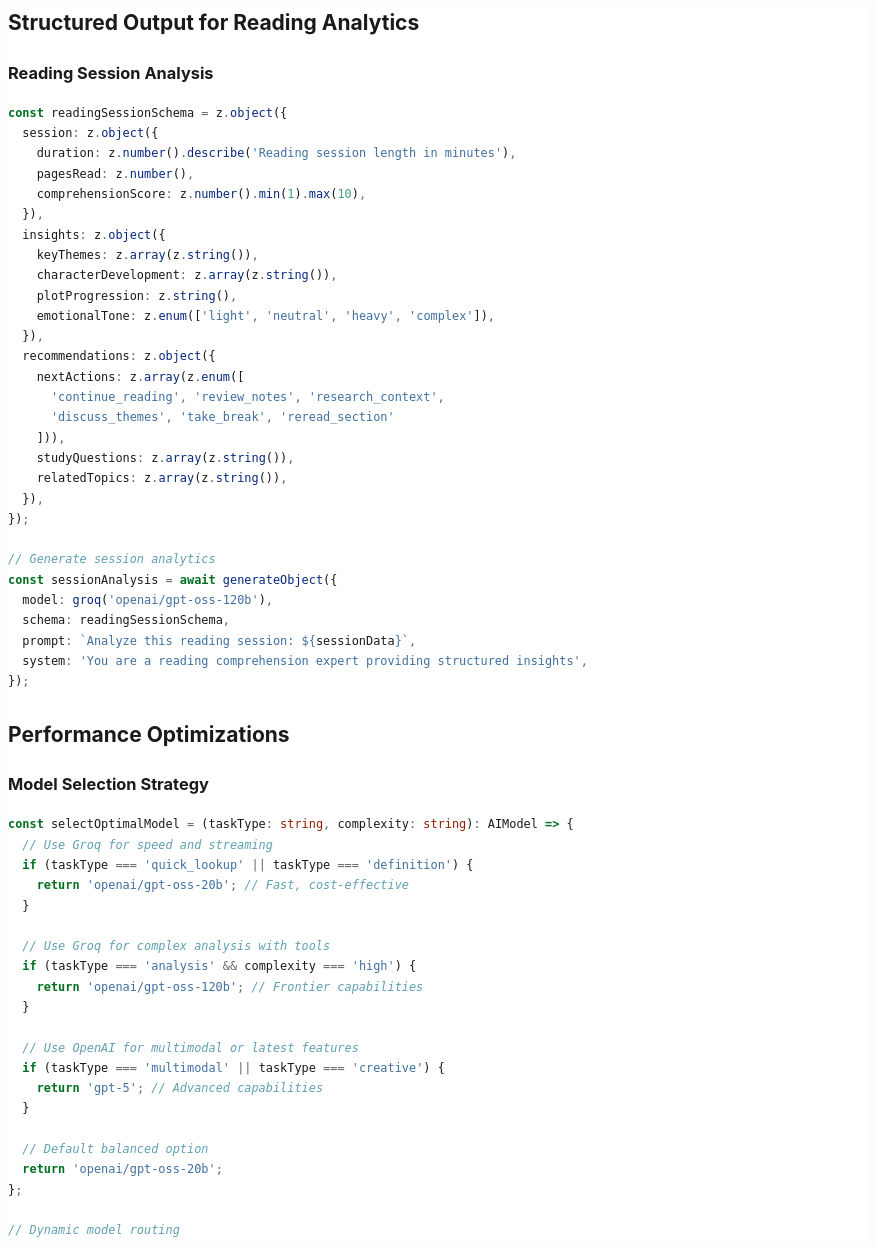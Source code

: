 ```typescript
```

## Structured Output for Reading Analytics

### Reading Session Analysis
```typescript
const readingSessionSchema = z.object({
  session: z.object({
    duration: z.number().describe('Reading session length in minutes'),
    pagesRead: z.number(),
    comprehensionScore: z.number().min(1).max(10),
  }),
  insights: z.object({
    keyThemes: z.array(z.string()),
    characterDevelopment: z.array(z.string()),
    plotProgression: z.string(),
    emotionalTone: z.enum(['light', 'neutral', 'heavy', 'complex']),
  }),
  recommendations: z.object({
    nextActions: z.array(z.enum([
      'continue_reading', 'review_notes', 'research_context',
      'discuss_themes', 'take_break', 'reread_section'
    ])),
    studyQuestions: z.array(z.string()),
    relatedTopics: z.array(z.string()),
  }),
});

// Generate session analytics
const sessionAnalysis = await generateObject({
  model: groq('openai/gpt-oss-120b'),
  schema: readingSessionSchema,
  prompt: `Analyze this reading session: ${sessionData}`,
  system: 'You are a reading comprehension expert providing structured insights',
});
```

## Performance Optimizations

### Model Selection Strategy
```typescript
const selectOptimalModel = (taskType: string, complexity: string): AIModel => {
  // Use Groq for speed and streaming
  if (taskType === 'quick_lookup' || taskType === 'definition') {
    return 'openai/gpt-oss-20b'; // Fast, cost-effective
  }
  
  // Use Groq for complex analysis with tools
  if (taskType === 'analysis' && complexity === 'high') {
    return 'openai/gpt-oss-120b'; // Frontier capabilities
  }
  
  // Use OpenAI for multimodal or latest features
  if (taskType === 'multimodal' || taskType === 'creative') {
    return 'gpt-5'; // Advanced capabilities
  }
  
  // Default balanced option
  return 'openai/gpt-oss-20b';
};

// Dynamic model routing
```
